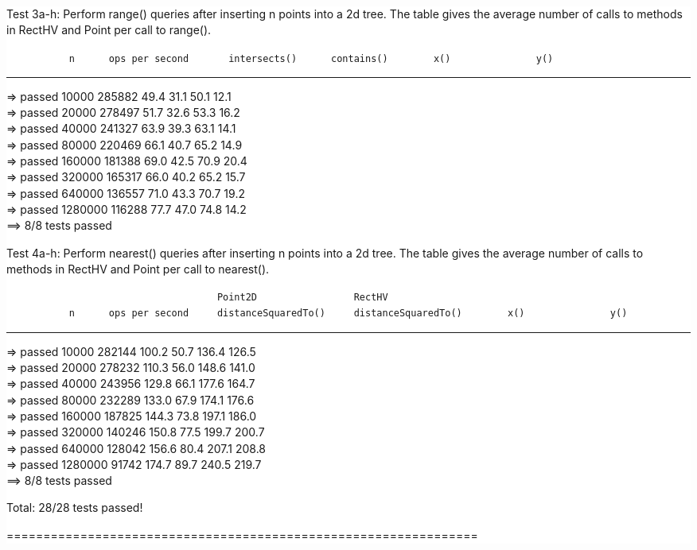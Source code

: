 
Test 3a-h: Perform range() queries after inserting n points into a 2d tree. The table gives
           the average number of calls to methods in RectHV and Point per call to range().

               n      ops per second       intersects()      contains()        x()               y()
---------------------------------------------------------------------------------------------------------------
=> passed    10000     285882              49.4              31.1              50.1              12.1         
=> passed    20000     278497              51.7              32.6              53.3              16.2         
=> passed    40000     241327              63.9              39.3              63.1              14.1         
=> passed    80000     220469              66.1              40.7              65.2              14.9         
=> passed   160000     181388              69.0              42.5              70.9              20.4         
=> passed   320000     165317              66.0              40.2              65.2              15.7         
=> passed   640000     136557              71.0              43.3              70.7              19.2         
=> passed  1280000     116288              77.7              47.0              74.8              14.2         
==> 8/8 tests passed


Test 4a-h: Perform nearest() queries after inserting n points into a 2d tree. The table gives
           the average number of calls to methods in RectHV and Point per call to nearest().

                                         Point2D                 RectHV
               n      ops per second     distanceSquaredTo()     distanceSquaredTo()        x()               y()
------------------------------------------------------------------------------------------------------------------------
=> passed    10000   282144                 100.2                   50.7                   136.4             126.5         
=> passed    20000   278232                 110.3                   56.0                   148.6             141.0         
=> passed    40000   243956                 129.8                   66.1                   177.6             164.7         
=> passed    80000   232289                 133.0                   67.9                   174.1             176.6         
=> passed   160000   187825                 144.3                   73.8                   197.1             186.0         
=> passed   320000   140246                 150.8                   77.5                   199.7             200.7         
=> passed   640000   128042                 156.6                   80.4                   207.1             208.8         
=> passed  1280000    91742                 174.7                   89.7                   240.5             219.7         
==> 8/8 tests passed



Total: 28/28 tests passed!


================================================================

